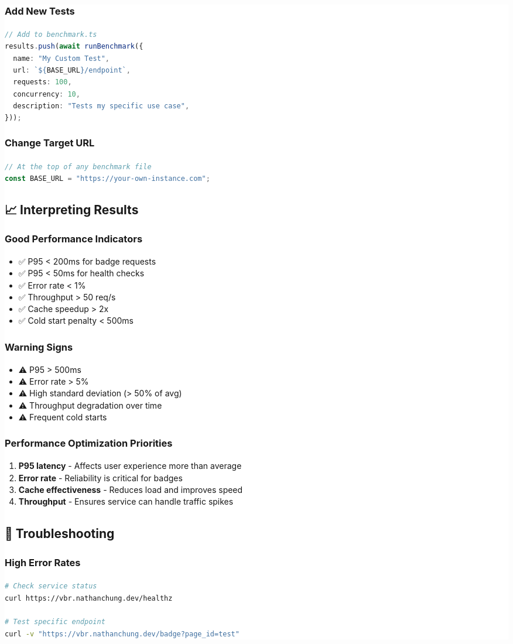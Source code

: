 ### Add New Tests

```typescript
// Add to benchmark.ts
results.push(await runBenchmark({
  name: "My Custom Test",
  url: `${BASE_URL}/endpoint`,
  requests: 100,
  concurrency: 10,
  description: "Tests my specific use case",
}));
```

### Change Target URL

```typescript
// At the top of any benchmark file
const BASE_URL = "https://your-own-instance.com";
```

## 📈 Interpreting Results

### Good Performance Indicators

- ✅ P95 < 200ms for badge requests
- ✅ P95 < 50ms for health checks
- ✅ Error rate < 1%
- ✅ Throughput > 50 req/s
- ✅ Cache speedup > 2x
- ✅ Cold start penalty < 500ms

### Warning Signs

- ⚠️ P95 > 500ms
- ⚠️ Error rate > 5%
- ⚠️ High standard deviation (> 50% of avg)
- ⚠️ Throughput degradation over time
- ⚠️ Frequent cold starts

### Performance Optimization Priorities

1. **P95 latency** - Affects user experience more than average
2. **Error rate** - Reliability is critical for badges
3. **Cache effectiveness** - Reduces load and improves speed
4. **Throughput** - Ensures service can handle traffic spikes

## 🔧 Troubleshooting

### High Error Rates

```bash
# Check service status
curl https://vbr.nathanchung.dev/healthz

# Test specific endpoint
curl -v "https://vbr.nathanchung.dev/badge?page_id=test"
```
